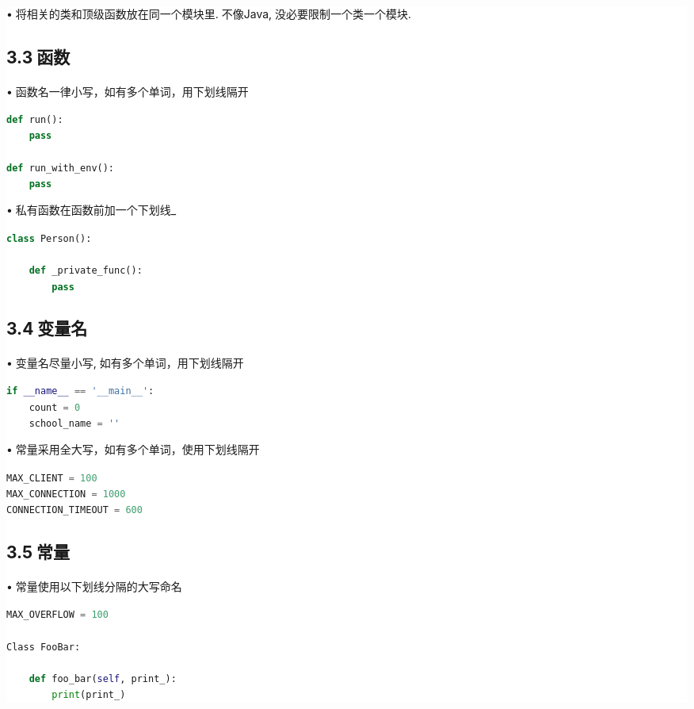•   将相关的类和顶级函数放在同一个模块里. 不像Java, 没必要限制一个类一个模块.

## 3.3 函数

•   函数名一律小写，如有多个单词，用下划线隔开

```python
def run():
    pass

def run_with_env():
    pass

```



•   私有函数在函数前加一个下划线_

```python
class Person():

    def _private_func():
        pass

```



## 3.4 变量名

•   变量名尽量小写, 如有多个单词，用下划线隔开

```python
if __name__ == '__main__':
    count = 0
    school_name = ''
```



•   常量采用全大写，如有多个单词，使用下划线隔开

```python
MAX_CLIENT = 100
MAX_CONNECTION = 1000
CONNECTION_TIMEOUT = 600
```



## 3.5 常量

•   常量使用以下划线分隔的大写命名

```python
MAX_OVERFLOW = 100

Class FooBar:

    def foo_bar(self, print_):
        print(print_)

```
